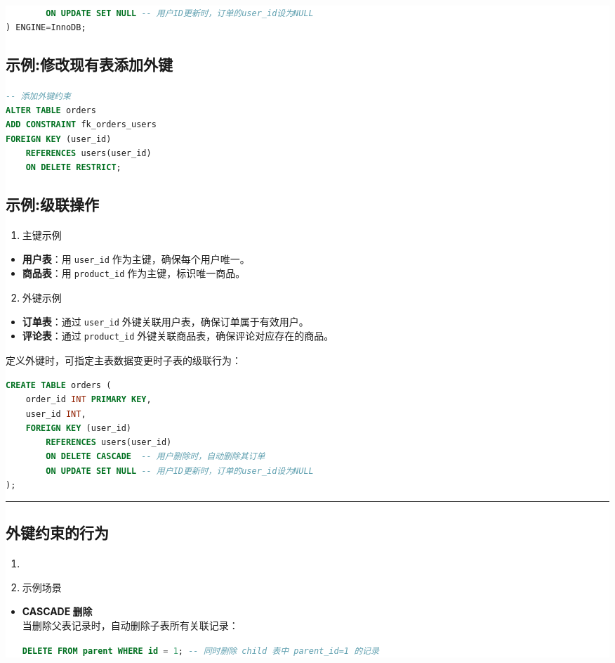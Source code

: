 ```sql
        ON UPDATE SET NULL -- 用户ID更新时，订单的user_id设为NULL
) ENGINE=InnoDB;
```

## 示例:修改现有表添加外键

```sql
-- 添加外键约束
ALTER TABLE orders
ADD CONSTRAINT fk_orders_users
FOREIGN KEY (user_id) 
    REFERENCES users(user_id)
    ON DELETE RESTRICT;
```


## 示例:级联操作

1. 主键示例

- **用户表**：用 `user_id` 作为主键，确保每个用户唯一。
- **商品表**：用 `product_id` 作为主键，标识唯一商品。

2. 外键示例

- **订单表**：通过 `user_id` 外键关联用户表，确保订单属于有效用户。
- **评论表**：通过 `product_id` 外键关联商品表，确保评论对应存在的商品。

定义外键时，可指定主表数据变更时子表的级联行为：

```sql
CREATE TABLE orders (
    order_id INT PRIMARY KEY,
    user_id INT,
    FOREIGN KEY (user_id) 
        REFERENCES users(user_id)
        ON DELETE CASCADE  -- 用户删除时，自动删除其订单
        ON UPDATE SET NULL -- 用户ID更新时，订单的user_id设为NULL
);
```

---



## 外键约束的行为

1. 

2. 示例场景

- **CASCADE 删除**  
  当删除父表记录时，自动删除子表所有关联记录：

  ```sql
  DELETE FROM parent WHERE id = 1; -- 同时删除 child 表中 parent_id=1 的记录
  ```
